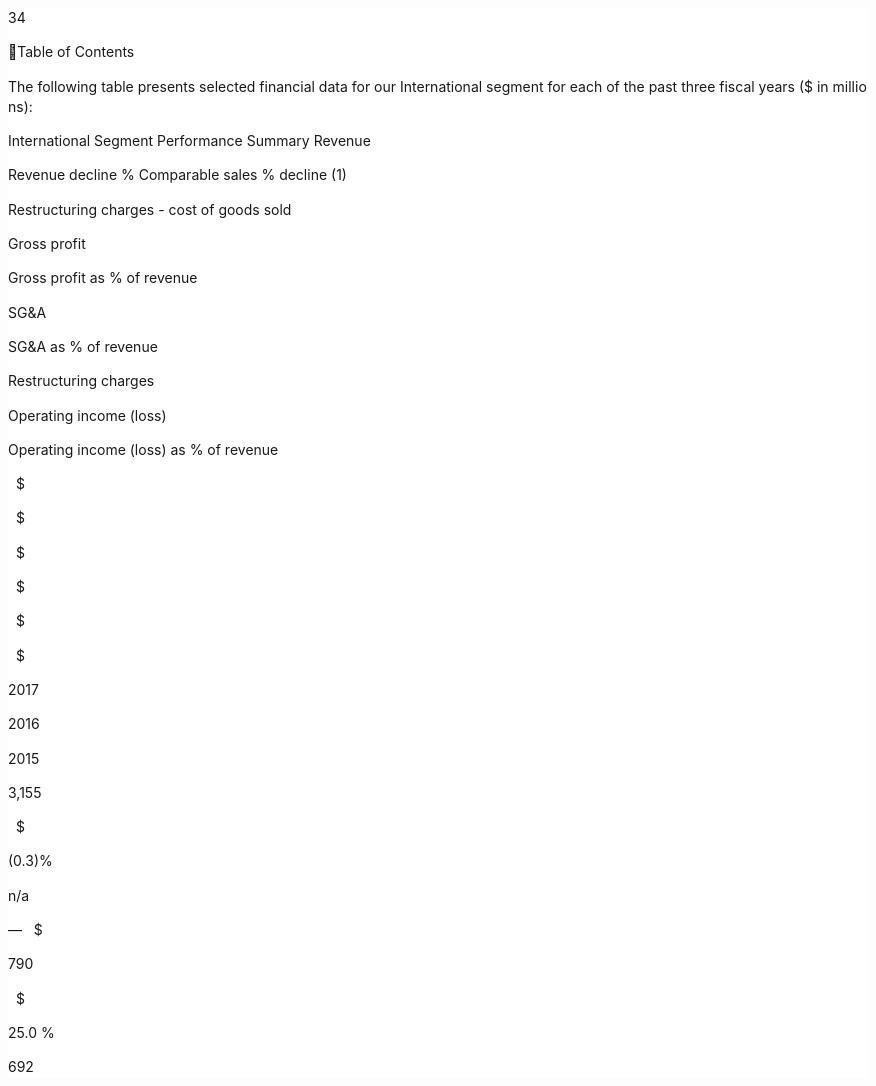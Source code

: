 34

Table of Contents

The following table presents selected financial data for our International segment for each of the past three fiscal years ($ in millions):

International Segment Performance Summary
Revenue

Revenue decline %
Comparable sales % decline (1)

Restructuring charges - cost of goods sold

Gross profit

Gross profit as % of revenue

SG&A

SG&A as % of revenue

Restructuring charges

Operating income (loss)

Operating income (loss) as % of revenue

  $

  $

  $

  $

  $

  $

2017

2016

2015

3,155

  $

(0.3)%

n/a

—   $

790

  $

25.0 %

692
